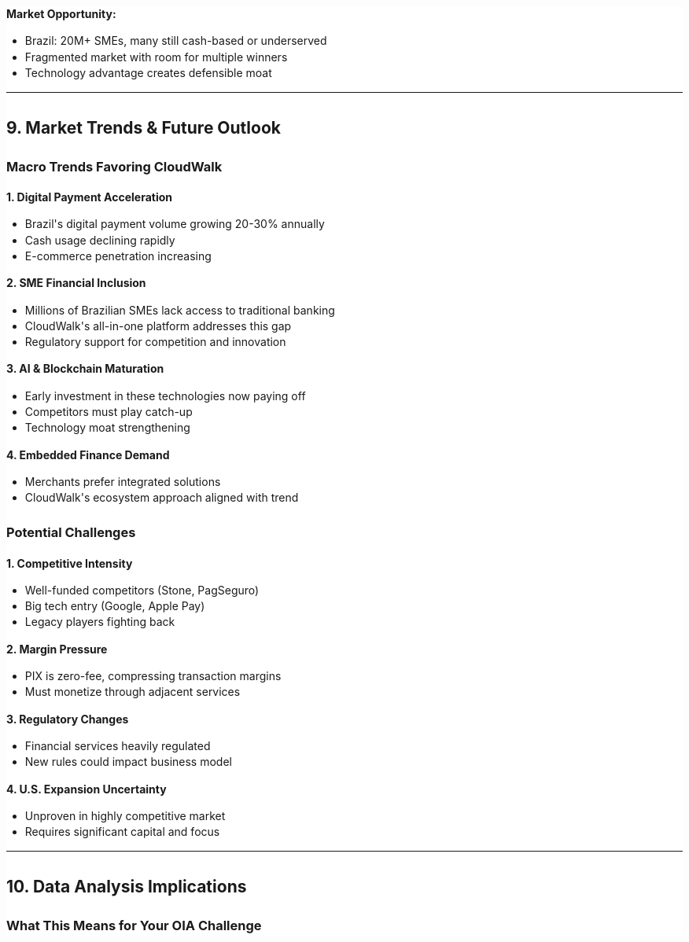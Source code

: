 **Market Opportunity:**
- Brazil: 20M+ SMEs, many still cash-based or underserved
- Fragmented market with room for multiple winners
- Technology advantage creates defensible moat

---

## 9. Market Trends & Future Outlook

### Macro Trends Favoring CloudWalk

**1. Digital Payment Acceleration**
- Brazil's digital payment volume growing 20-30% annually
- Cash usage declining rapidly
- E-commerce penetration increasing

**2. SME Financial Inclusion**
- Millions of Brazilian SMEs lack access to traditional banking
- CloudWalk's all-in-one platform addresses this gap
- Regulatory support for competition and innovation

**3. AI & Blockchain Maturation**
- Early investment in these technologies now paying off
- Competitors must play catch-up
- Technology moat strengthening

**4. Embedded Finance Demand**
- Merchants prefer integrated solutions
- CloudWalk's ecosystem approach aligned with trend

### Potential Challenges

**1. Competitive Intensity**
- Well-funded competitors (Stone, PagSeguro)
- Big tech entry (Google, Apple Pay)
- Legacy players fighting back

**2. Margin Pressure**
- PIX is zero-fee, compressing transaction margins
- Must monetize through adjacent services

**3. Regulatory Changes**
- Financial services heavily regulated
- New rules could impact business model

**4. U.S. Expansion Uncertainty**
- Unproven in highly competitive market
- Requires significant capital and focus

---

## 10. Data Analysis Implications

### What This Means for Your OIA Challenge
